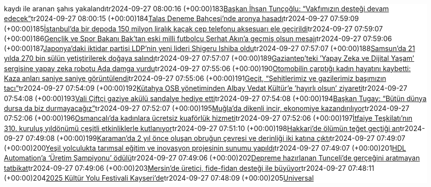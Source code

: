kaydı ile aranan şahıs yakalandı</a></td><td>tr</td><td></td><td></td><td>2024-09-27 08:00:16 (+00:00)</td></tr><tr><td>183</td><td><a href="https://enkayseri.com/baskan-ihsan-tuncoglu-vakfimizin-destegi-devam-edecek/">Başkan İhsan Tunçoğlu: “Vakfımızın desteği devam edecek”</a></td><td>tr</td><td></td><td></td><td>2024-09-27 08:00:15 (+00:00)</td></tr><tr class="high"><td>184</td><td><a href="https://enkayseri.com/talas-deneme-bahcesinde-aronya-hasadi/">Talas Deneme Bahçesi’nde aronya hasadı</a></td><td>tr</td><td></td><td></td><td>2024-09-27 07:59:09 (+00:00)</td></tr><tr><td>185</td><td><a href="https://enkayseri.com/istanbulda-bir-depoda-150-milyon-liralik-kacak-cep-telefonu-aksesuari-ele-gecirildi/">İstanbul’da bir depoda 150 milyon liralık kaçak cep telefonu aksesuarı ele geçirildi</a></td><td>tr</td><td></td><td></td><td>2024-09-27 07:59:07 (+00:00)</td></tr><tr class="high"><td>186</td><td><a href="https://enkayseri.com/genclik-ve-spor-bakani-baktan-eski-milli-futbolcu-serhat-akina-gecmis-olsun-mesaji/">Gençlik ve Spor Bakanı Bak’tan eski milli futbolcu Serhat Akın’a geçmiş olsun mesajı</a></td><td>tr</td><td></td><td></td><td>2024-09-27 07:59:06 (+00:00)</td></tr><tr><td>187</td><td><a href="https://enkayseri.com/japonyadaki-iktidar-partisi-ldpnin-yeni-lideri-shigeru-ishiba-oldu/">Japonya’daki iktidar partisi LDP’nin yeni lideri Shigeru Ishiba oldu</a></td><td>tr</td><td></td><td></td><td>2024-09-27 07:57:07 (+00:00)</td></tr><tr class="high"><td>188</td><td><a href="https://enkayseri.com/samsunda-21-yilda-270-bin-sulun-yetistirilerek-dogaya-salindi/">Samsun’da 21 yılda 270 bin sülün yetiştirilerek doğaya salındı</a></td><td>tr</td><td></td><td></td><td>2024-09-27 07:57:07 (+00:00)</td></tr><tr><td>189</td><td><a href="https://enkayseri.com/gaziantepteki-yapay-zeka-ve-dijital-yasam-sergisine-yapay-zeka-robotu-ada-damga-vurdu/">Gaziantep’teki ’Yapay Zeka ve Dijital Yaşam’ sergisine yapay zeka robotu Ada damga vurdu</a></td><td>tr</td><td></td><td></td><td>2024-09-27 07:55:06 (+00:00)</td></tr><tr class="high"><td>190</td><td><a href="https://enkayseri.com/otomobilin-carptigi-kadin-hayatini-kaybetti-kaza-anlari-saniye-saniye-goruntulendi/">Otomobilin çarptığı kadın hayatını kaybetti: Kaza anları saniye saniye görüntülendi</a></td><td>tr</td><td></td><td></td><td>2024-09-27 07:55:06 (+00:00)</td></tr><tr><td>191</td><td><a href="https://enkayseri.com/gecit-sehitlerimiz-ve-gazilerimiz-basimizin-taci/">Geçit, “Şehitlerimiz ve gazilerimiz başımızın tacı”</a></td><td>tr</td><td></td><td></td><td>2024-09-27 07:54:09 (+00:00)</td></tr><tr class="high"><td>192</td><td><a href="https://enkayseri.com/kutahya-osb-yonetiminden-albay-vedat-kulture-hayirli-olsun-ziyareti/">Kütahya OSB yönetiminden Albay Vedat Kültür’e ’hayırlı olsun’ ziyareti</a></td><td>tr</td><td></td><td></td><td>2024-09-27 07:54:08 (+00:00)</td></tr><tr><td>193</td><td><a href="https://enkayseri.com/vali-ciftci-gaziye-akulu-sandalye-hediye-etti/">Vali Çiftçi gaziye akülü sandalye hediye etti</a></td><td>tr</td><td></td><td></td><td>2024-09-27 07:54:08 (+00:00)</td></tr><tr class="high"><td>194</td><td><a href="https://enkayseri.com/baskan-tugay-butun-dunya-dursa-da-biz-durmayacagiz/">Başkan Tugay: “Bütün dünya dursa da biz durmayacağız”</a></td><td>tr</td><td></td><td></td><td>2024-09-27 07:52:07 (+00:00)</td></tr><tr><td>195</td><td><a href="https://enkayseri.com/muglada-dikenli-incir-ekonomiye-kazandiriliyor/">Muğla’da dikenli incir, ekonomiye kazandırılıyor</a></td><td>tr</td><td></td><td></td><td>2024-09-27 07:52:06 (+00:00)</td></tr><tr class="high"><td>196</td><td><a href="https://enkayseri.com/osmancalida-kadinlara-ucretsiz-kuaforluk-hizmeti/">Osmancalı’da kadınlara ücretsiz kuaförlük hizmeti</a></td><td>tr</td><td></td><td></td><td>2024-09-27 07:52:06 (+00:00)</td></tr><tr><td>197</td><td><a href="https://enkayseri.com/itfaiye-teskilatinin-310-kurulus-yildonumu-cesitli-etkinliklerle-kutlaniyor/">İtfaiye Teşkilatı’nın 310. kuruluş yıldönümü çeşitli etkinliklerle kutlanıyor</a></td><td>tr</td><td></td><td></td><td>2024-09-27 07:51:10 (+00:00)</td></tr><tr class="high"><td>198</td><td><a href="https://enkayseri.com/hakkaride-olumun-teget-gectigi-an/">Hakkari’de ölümün teğet geçtiği an</a></td><td>tr</td><td></td><td></td><td>2024-09-27 07:49:08 (+00:00)</td></tr><tr><td>199</td><td><a href="https://enkayseri.com/karamanda-2-yil-once-olusan-obrugun-cevresi-ve-derinligi-iki-katina-cikti/">Karaman’da 2 yıl önce oluşan obruğun çevresi ve derinliği iki katına çıktı</a></td><td>tr</td><td></td><td></td><td>2024-09-27 07:49:07 (+00:00)</td></tr><tr class="high"><td>200</td><td><a href="https://enkayseri.com/yesil-yolculukta-tarimsal-egitim-ve-inovasyon-projesinin-sunumu-yapildi/">Yeşil yolculukta tarımsal eğitim ve inovasyon projesinin sunumu yapıldı</a></td><td>tr</td><td></td><td></td><td>2024-09-27 07:49:07 (+00:00)</td></tr><tr><td>201</td><td><a href="https://enkayseri.com/hdl-automationa-uretim-sampiyonu-odulu/">HDL Automation’a ‘Üretim Şampiyonu’ ödülü</a></td><td>tr</td><td></td><td></td><td>2024-09-27 07:49:06 (+00:00)</td></tr><tr class="high"><td>202</td><td><a href="https://enkayseri.com/depreme-hazirlanan-tuncelide-gercegini-aratmayan-tatbikat/">Depreme hazırlanan Tunceli’de gerçeğini aratmayan tatbikat</a></td><td>tr</td><td></td><td></td><td>2024-09-27 07:49:06 (+00:00)</td></tr><tr><td>203</td><td><a href="https://enkayseri.com/mersinde-uretici-fide-fidan-destegi-ile-buyuyor/">Mersin’de üretici, fide-fidan desteği ile büyüyor</a></td><td>tr</td><td></td><td></td><td>2024-09-27 07:48:11 (+00:00)</td></tr><tr class="high"><td>204</td><td><a href="https://enkayseri.com/2025-kultur-yolu-festivali-kayseride/">2025 Kültür Yolu Festivali Kayseri’de</a></td><td>tr</td><td></td><td></td><td>2024-09-27 07:48:09 (+00:00)</td></tr><tr><td>205</td><td><a href="https://enkayseri.com/universal-robots-ur20-ve-ur30-icin-tasima-kapasitesini-guncelledi/">Universal